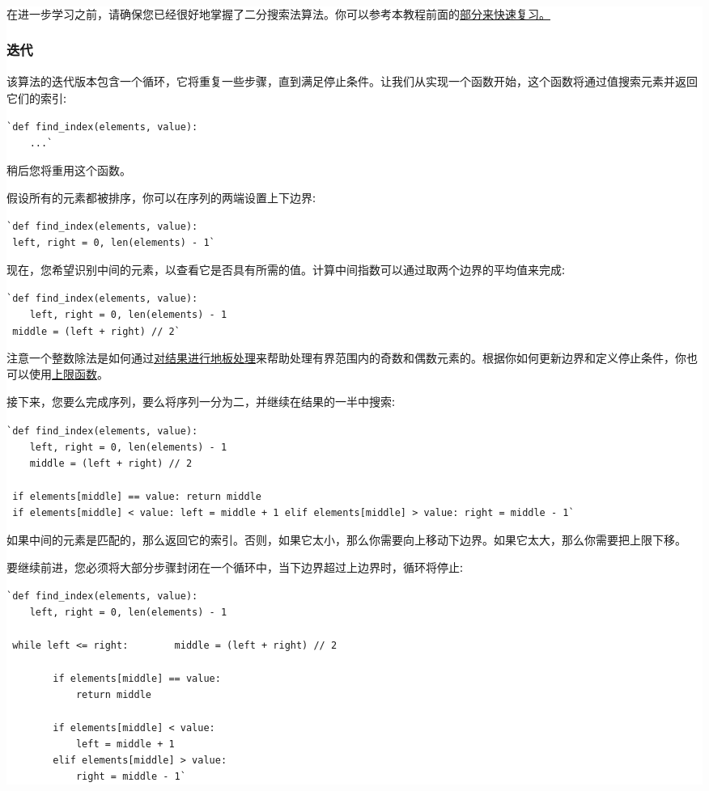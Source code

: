 在进一步学习之前，请确保您已经很好地掌握了二分搜索法算法。你可以参考本教程前面的[部分来快速复习。](https://realpython.com/binary-search-python/#binary-search)

### 迭代

该算法的迭代版本包含一个循环，它将重复一些步骤，直到满足停止条件。让我们从实现一个函数开始，这个函数将通过值搜索元素并返回它们的索引:

```
`def find_index(elements, value):
    ...` 
```

稍后您将重用这个函数。

假设所有的元素都被排序，你可以在序列的两端设置上下边界:

```
`def find_index(elements, value):
 left, right = 0, len(elements) - 1` 
```

现在，您希望识别中间的元素，以查看它是否具有所需的值。计算中间指数可以通过取两个边界的平均值来完成:

```
`def find_index(elements, value):
    left, right = 0, len(elements) - 1
 middle = (left + right) // 2` 
```

注意一个整数除法是如何通过[对结果进行地板处理](http://python-history.blogspot.com/2010/08/why-pythons-integer-division-floors.html)来帮助处理有界范围内的奇数和偶数元素的。根据你如何更新边界和定义停止条件，你也可以使用[上限函数](https://en.wikipedia.org/wiki/Floor_and_ceiling_functions)。

接下来，您要么完成序列，要么将序列一分为二，并继续在结果的一半中搜索:

```
`def find_index(elements, value):
    left, right = 0, len(elements) - 1
    middle = (left + right) // 2

 if elements[middle] == value: return middle 
 if elements[middle] < value: left = middle + 1 elif elements[middle] > value: right = middle - 1` 
```

如果中间的元素是匹配的，那么返回它的索引。否则，如果它太小，那么你需要向上移动下边界。如果它太大，那么你需要把上限下移。

要继续前进，您必须将大部分步骤封闭在一个循环中，当下边界超过上边界时，循环将停止:

```
`def find_index(elements, value):
    left, right = 0, len(elements) - 1

 while left <= right:        middle = (left + right) // 2

        if elements[middle] == value:
            return middle

        if elements[middle] < value:
            left = middle + 1
        elif elements[middle] > value:
            right = middle - 1` 
```
